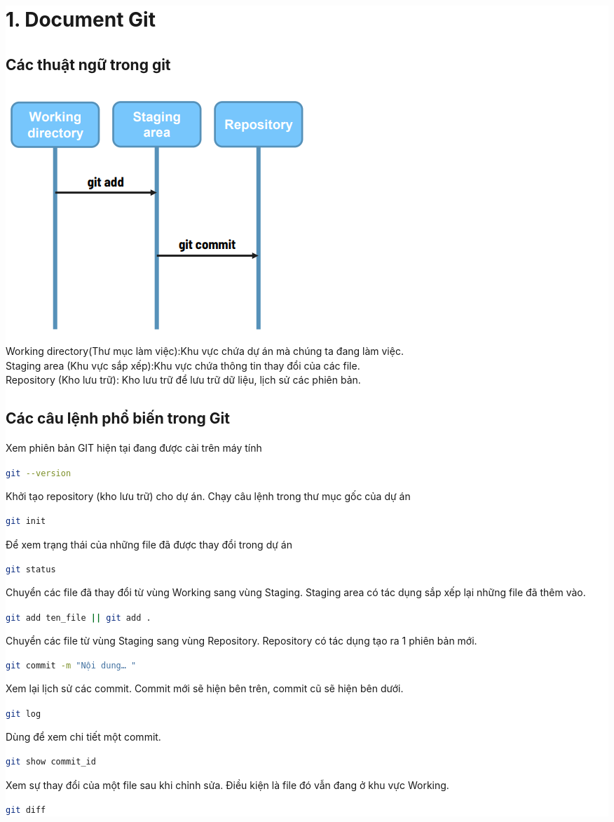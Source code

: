 # 1. Document Git
## Các thuật ngữ trong git
![stupid](./image/stupid.png)  
Working directory(Thư mục làm việc):Khu vực chứa dự án mà chúng ta đang làm việc.  
Staging area (Khu vực sắp xếp):Khu vực chứa thông tin thay đổi của các file.  
Repository (Kho lưu trữ): Kho lưu trữ để lưu trữ dữ liệu, lịch sử các phiên bản.  
## Các câu lệnh phổ biến trong Git
Xem phiên bản GIT hiện tại đang được cài trên máy tính
```bash
git --version
```
Khởi tạo repository (kho lưu trữ) cho dự án.
Chạy câu lệnh trong thư mục gốc của dự án
```bash
git init
```
Để xem trạng thái của những file đã được thay đổi trong dự án
```bash
git status
```
Chuyển các file đã thay đổi từ vùng Working sang vùng Staging.
Staging area có tác dụng sắp xếp lại những file đã thêm vào.
```bash
git add ten_file || git add . 
```
Chuyển các file từ vùng Staging sang vùng Repository.
Repository có tác dụng tạo ra 1 phiên bản mới.
```bash
git commit -m "Nội dung… "
```
Xem lại lịch sử các commit.
Commit mới sẽ hiện bên trên, commit cũ sẽ hiện bên dưới.
```bash
git log
```
Dùng để xem chi tiết một commit.
```bash
git show commit_id
```
Xem sự thay đổi của một file sau khi chỉnh sửa.
Điều kiện là file đó vẫn đang ở khu vực Working.
```bash
git diff
```